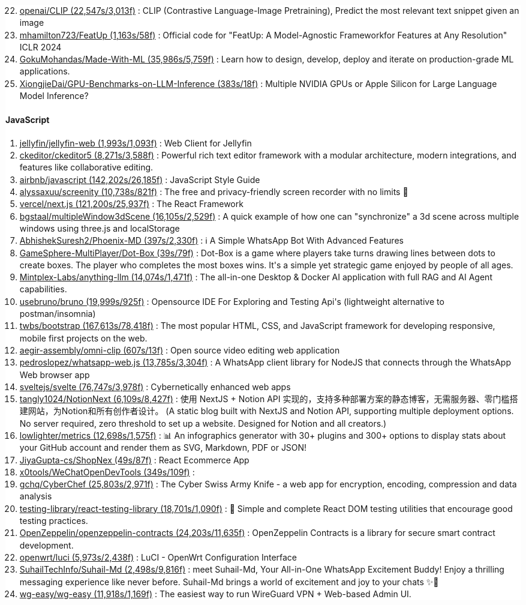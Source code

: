 22. [openai/CLIP (22,547s/3,013f)](https://github.com/openai/CLIP) : CLIP (Contrastive Language-Image Pretraining), Predict the most relevant text snippet given an image
23. [mhamilton723/FeatUp (1,163s/58f)](https://github.com/mhamilton723/FeatUp) : Official code for "FeatUp: A Model-Agnostic Frameworkfor Features at Any Resolution" ICLR 2024
24. [GokuMohandas/Made-With-ML (35,986s/5,759f)](https://github.com/GokuMohandas/Made-With-ML) : Learn how to design, develop, deploy and iterate on production-grade ML applications.
25. [XiongjieDai/GPU-Benchmarks-on-LLM-Inference (383s/18f)](https://github.com/XiongjieDai/GPU-Benchmarks-on-LLM-Inference) : Multiple NVIDIA GPUs or Apple Silicon for Large Language Model Inference?

#### JavaScript
1. [jellyfin/jellyfin-web (1,993s/1,093f)](https://github.com/jellyfin/jellyfin-web) : Web Client for Jellyfin
2. [ckeditor/ckeditor5 (8,271s/3,588f)](https://github.com/ckeditor/ckeditor5) : Powerful rich text editor framework with a modular architecture, modern integrations, and features like collaborative editing.
3. [airbnb/javascript (142,202s/26,185f)](https://github.com/airbnb/javascript) : JavaScript Style Guide
4. [alyssaxuu/screenity (10,738s/821f)](https://github.com/alyssaxuu/screenity) : The free and privacy-friendly screen recorder with no limits 🎥
5. [vercel/next.js (121,200s/25,937f)](https://github.com/vercel/next.js) : The React Framework
6. [bgstaal/multipleWindow3dScene (16,105s/2,529f)](https://github.com/bgstaal/multipleWindow3dScene) : A quick example of how one can "synchronize" a 3d scene across multiple windows using three.js and localStorage
7. [AbhishekSuresh2/Phoenix-MD (397s/2,330f)](https://github.com/AbhishekSuresh2/Phoenix-MD) : ℹ️ A Simple WhatsApp Bot With Advanced Features
8. [GameSphere-MultiPlayer/Dot-Box (39s/79f)](https://github.com/GameSphere-MultiPlayer/Dot-Box) : Dot-Box is a game where players take turns drawing lines between dots to create boxes. The player who completes the most boxes wins. It's a simple yet strategic game enjoyed by people of all ages.
9. [Mintplex-Labs/anything-llm (14,074s/1,471f)](https://github.com/Mintplex-Labs/anything-llm) : The all-in-one Desktop & Docker AI application with full RAG and AI Agent capabilities.
10. [usebruno/bruno (19,999s/925f)](https://github.com/usebruno/bruno) : Opensource IDE For Exploring and Testing Api's (lightweight alternative to postman/insomnia)
11. [twbs/bootstrap (167,613s/78,418f)](https://github.com/twbs/bootstrap) : The most popular HTML, CSS, and JavaScript framework for developing responsive, mobile first projects on the web.
12. [aegir-assembly/omni-clip (607s/13f)](https://github.com/aegir-assembly/omni-clip) : Open source video editing web application
13. [pedroslopez/whatsapp-web.js (13,785s/3,304f)](https://github.com/pedroslopez/whatsapp-web.js) : A WhatsApp client library for NodeJS that connects through the WhatsApp Web browser app
14. [sveltejs/svelte (76,747s/3,978f)](https://github.com/sveltejs/svelte) : Cybernetically enhanced web apps
15. [tangly1024/NotionNext (6,109s/8,427f)](https://github.com/tangly1024/NotionNext) : 使用 NextJS + Notion API 实现的，支持多种部署方案的静态博客，无需服务器、零门槛搭建网站，为Notion和所有创作者设计。 (A static blog built with NextJS and Notion API, supporting multiple deployment options. No server required, zero threshold to set up a website. Designed for Notion and all creators.)
16. [lowlighter/metrics (12,698s/1,575f)](https://github.com/lowlighter/metrics) : 📊 An infographics generator with 30+ plugins and 300+ options to display stats about your GitHub account and render them as SVG, Markdown, PDF or JSON!
17. [JiyaGupta-cs/ShopNex (49s/87f)](https://github.com/JiyaGupta-cs/ShopNex) : React Ecommerce App
18. [x0tools/WeChatOpenDevTools (349s/109f)](https://github.com/x0tools/WeChatOpenDevTools) : 
19. [gchq/CyberChef (25,803s/2,971f)](https://github.com/gchq/CyberChef) : The Cyber Swiss Army Knife - a web app for encryption, encoding, compression and data analysis
20. [testing-library/react-testing-library (18,701s/1,090f)](https://github.com/testing-library/react-testing-library) : 🐐 Simple and complete React DOM testing utilities that encourage good testing practices.
21. [OpenZeppelin/openzeppelin-contracts (24,203s/11,635f)](https://github.com/OpenZeppelin/openzeppelin-contracts) : OpenZeppelin Contracts is a library for secure smart contract development.
22. [openwrt/luci (5,973s/2,438f)](https://github.com/openwrt/luci) : LuCI - OpenWrt Configuration Interface
23. [SuhailTechInfo/Suhail-Md (2,498s/9,816f)](https://github.com/SuhailTechInfo/Suhail-Md) : meet Suhail-Md, Your All-in-One WhatsApp Excitement Buddy! Enjoy a thrilling messaging experience like never before. Suhail-Md brings a world of excitement and joy to your chats ✨🤖
24. [wg-easy/wg-easy (11,918s/1,169f)](https://github.com/wg-easy/wg-easy) : The easiest way to run WireGuard VPN + Web-based Admin UI.
